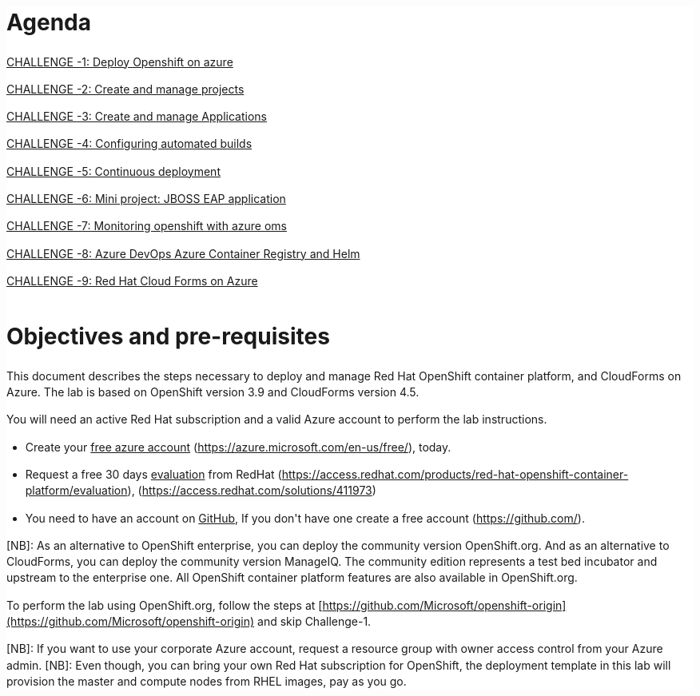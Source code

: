 Agenda
======

[CHALLENGE -1: Deploy Openshift on azure](#challenge--1-deploy-openshift-on-azure)

[CHALLENGE -2: Create and manage projects](#challenge--2-create-and-manage-projects)

[CHALLENGE -3: Create and manage Applications](#challenge--3-create-and-manage-applications)

[CHALLENGE -4: Configuring automated builds](#challenge--4-configuring-automated-builds)

[CHALLENGE -5: Continuous deployment](#challenge--5-continuous-deployment)

[CHALLENGE -6: Mini project: JBOSS EAP application](#challenge--6-mini-project-jboss-eap-application)

[CHALLENGE -7: Monitoring openshift with azure oms](#challenge--7-monitoring-openshift-with-azure-oms)

[CHALLENGE -8: Azure DevOps Azure Container Registry and Helm](#challenge--8-azure-devops-azure-container-registry-and-helm) 

[CHALLENGE -9: Red Hat Cloud Forms on Azure](#challenge--9-red-hat-cloud-forms-on-azure)

Objectives and pre-requisites
=============================

This document describes the steps necessary to deploy and manage Red Hat
OpenShift container platform, and CloudForms on Azure. The lab is based
on OpenShift version 3.9 and CloudForms version 4.5.

You will need an active Red Hat subscription and a valid Azure account
to perform the lab instructions.

-   Create your [free azure
    account](https://azure.microsoft.com/en-us/free/)
    (https://azure.microsoft.com/en-us/free/), today.

-   Request a free 30 days
    [evaluation](https://access.redhat.com/products/red-hat-openshift-container-platform/evaluation)
    from RedHat
    (<https://access.redhat.com/products/red-hat-openshift-container-platform/evaluation>),
    (https://access.redhat.com/solutions/411973)

-   You need to have an account on [GitHub](http://www.github.com/), If
    you don't have one create a free account (<https://github.com/>).

<aside class="notice">
[NB]: As an alternative to OpenShift enterprise, you can
deploy the community version OpenShift.org. And as an alternative to
CloudForms, you can deploy the community version ManageIQ. The community
edition represents a test bed incubator and upstream to the enterprise
one. All OpenShift container platform features are also available in
OpenShift.org.
</aside>

To perform the lab using OpenShift.org, follow the steps at
[https://github.com/Microsoft/openshift-origin](https://github.com/Microsoft/openshift-origin)
and skip Challenge-1.


[NB]: If you want to use your corporate Azure account, request a resource group with owner access control from your Azure admin.
[NB]: Even though, you can bring your own Red Hat subscription for OpenShift, the deployment template in this lab will provision the master and compute nodes from RHEL images, pay as you go.